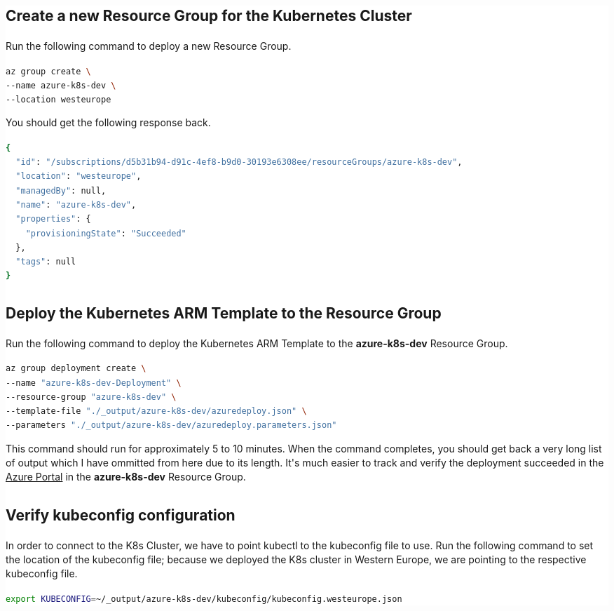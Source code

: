 ```text
```

## Create a new Resource Group for the Kubernetes Cluster

Run the following command to deploy a new Resource Group.

```bash
az group create \
--name azure-k8s-dev \
--location westeurope
```

You should get the following response back.

```bash
{
  "id": "/subscriptions/d5b31b94-d91c-4ef8-b9d0-30193e6308ee/resourceGroups/azure-k8s-dev",
  "location": "westeurope",
  "managedBy": null,
  "name": "azure-k8s-dev",
  "properties": {
    "provisioningState": "Succeeded"
  },
  "tags": null
}
```

## Deploy the Kubernetes ARM Template to the Resource Group

Run the following command to deploy the Kubernetes ARM Template to the **azure-k8s-dev** Resource Group.

```bash
az group deployment create \
--name "azure-k8s-dev-Deployment" \
--resource-group "azure-k8s-dev" \
--template-file "./_output/azure-k8s-dev/azuredeploy.json" \
--parameters "./_output/azure-k8s-dev/azuredeploy.parameters.json"
```

This command should run for approximately 5 to 10 minutes. When the command completes, you should get back a very long list of output which I have ommitted from here due to its length. It's much easier to track and verify the deployment succeeded in the [Azure Portal](https://portal.azure.com) in the **azure-k8s-dev** Resource Group.

## Verify kubeconfig configuration

In order to connect to the K8s Cluster, we have to point kubectl to the kubeconfig file to use. Run the following command to set the location of the kubeconfig file; because we deployed the K8s cluster in Western Europe, we are pointing to the respective kubeconfig file.

```bash
export KUBECONFIG=~/_output/azure-k8s-dev/kubeconfig/kubeconfig.westeurope.json
```
